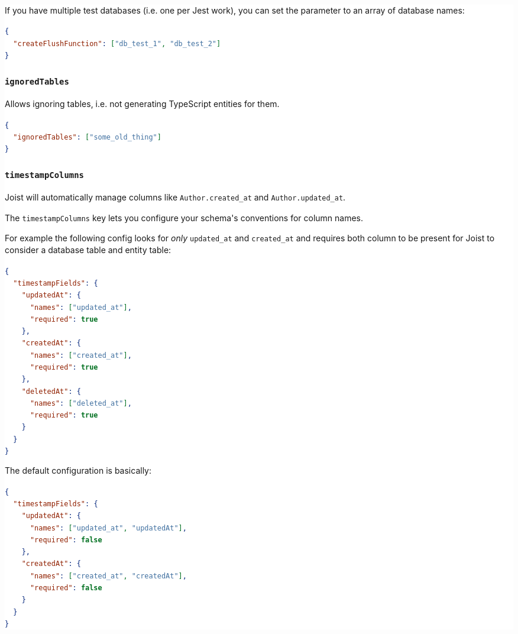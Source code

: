 If you have multiple test databases (i.e. one per Jest work), you can set the parameter to an array of database names:

```json
{
  "createFlushFunction": ["db_test_1", "db_test_2"]
}
```

### `ignoredTables`

Allows ignoring tables, i.e. not generating TypeScript entities for them.

```json
{
  "ignoredTables": ["some_old_thing"]
}
```

### `timestampColumns`

Joist will automatically manage columns like `Author.created_at` and `Author.updated_at`.

The `timestampColumns` key lets you configure your schema's conventions for column names.

For example the following config looks for _only_ `updated_at` and `created_at` and requires both column to be present for Joist to consider a database table and entity table:

```json
{
  "timestampFields": {
    "updatedAt": {
      "names": ["updated_at"],
      "required": true
    },
    "createdAt": {
      "names": ["created_at"],
      "required": true
    },
    "deletedAt": {
      "names": ["deleted_at"],
      "required": true
    }
  }
}
```

The default configuration is basically:

```json
{
  "timestampFields": {
    "updatedAt": {
      "names": ["updated_at", "updatedAt"],
      "required": false
    },
    "createdAt": {
      "names": ["created_at", "createdAt"],
      "required": false
    }
  }
}
```
